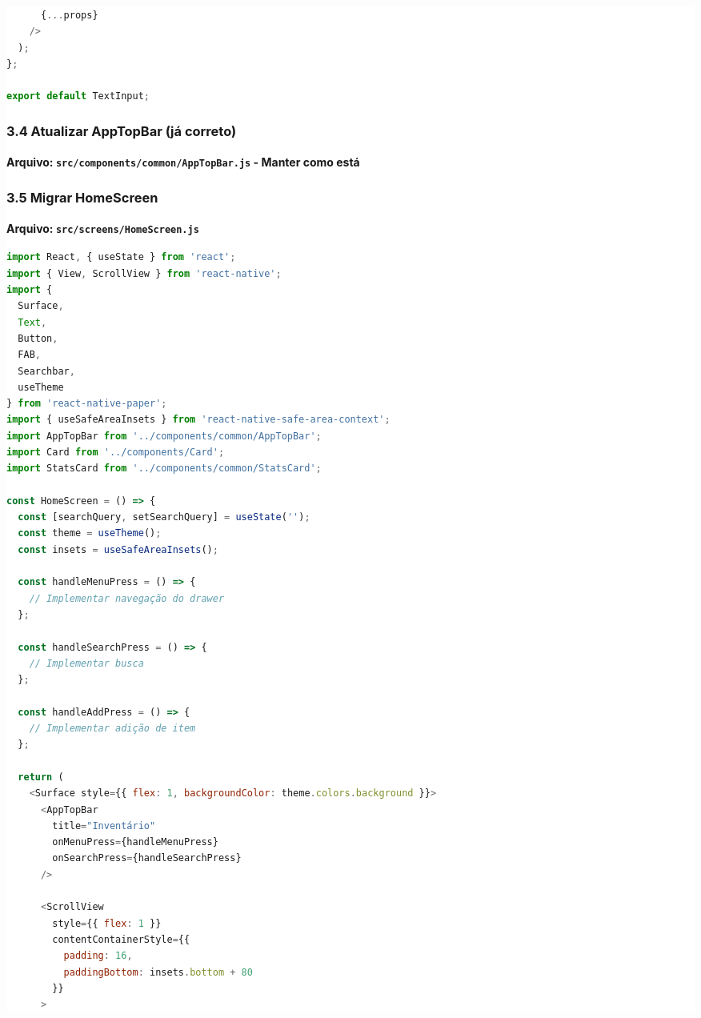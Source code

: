 ```javascript
      {...props}
    />
  );
};

export default TextInput;
```

### 3.4 Atualizar AppTopBar (já correto)

**Arquivo: `src/components/common/AppTopBar.js` - Manter como está**

### 3.5 Migrar HomeScreen

**Arquivo: `src/screens/HomeScreen.js`**

```javascript
import React, { useState } from 'react';
import { View, ScrollView } from 'react-native';
import { 
  Surface, 
  Text, 
  Button, 
  FAB,
  Searchbar,
  useTheme 
} from 'react-native-paper';
import { useSafeAreaInsets } from 'react-native-safe-area-context';
import AppTopBar from '../components/common/AppTopBar';
import Card from '../components/Card';
import StatsCard from '../components/common/StatsCard';

const HomeScreen = () => {
  const [searchQuery, setSearchQuery] = useState('');
  const theme = useTheme();
  const insets = useSafeAreaInsets();

  const handleMenuPress = () => {
    // Implementar navegação do drawer
  };

  const handleSearchPress = () => {
    // Implementar busca
  };

  const handleAddPress = () => {
    // Implementar adição de item
  };

  return (
    <Surface style={{ flex: 1, backgroundColor: theme.colors.background }}>
      <AppTopBar
        title="Inventário"
        onMenuPress={handleMenuPress}
        onSearchPress={handleSearchPress}
      />
      
      <ScrollView 
        style={{ flex: 1 }}
        contentContainerStyle={{ 
          padding: 16,
          paddingBottom: insets.bottom + 80 
        }}
      >
```